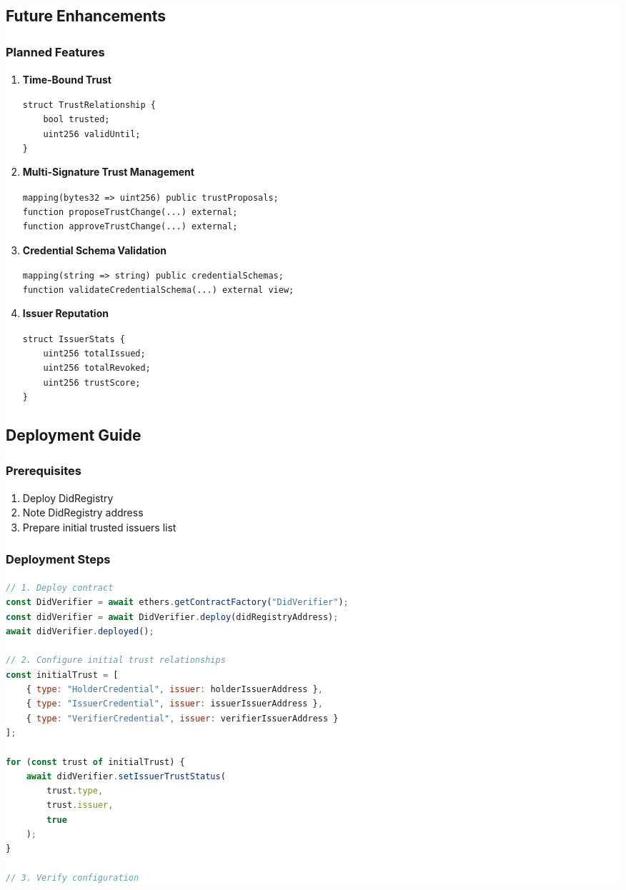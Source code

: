 ## Future Enhancements

### Planned Features

1. **Time-Bound Trust**
   ```solidity
   struct TrustRelationship {
       bool trusted;
       uint256 validUntil;
   }
   ```

2. **Multi-Signature Trust Management**
   ```solidity
   mapping(bytes32 => uint256) public trustProposals;
   function proposeTrustChange(...) external;
   function approveTrustChange(...) external;
   ```

3. **Credential Schema Validation**
   ```solidity
   mapping(string => string) public credentialSchemas;
   function validateCredentialSchema(...) external view;
   ```

4. **Issuer Reputation**
   ```solidity
   struct IssuerStats {
       uint256 totalIssued;
       uint256 totalRevoked;
       uint256 trustScore;
   }
   ```

## Deployment Guide

### Prerequisites

1. Deploy DidRegistry
2. Note DidRegistry address
3. Prepare initial trusted issuers list

### Deployment Steps

```javascript
// 1. Deploy contract
const DidVerifier = await ethers.getContractFactory("DidVerifier");
const didVerifier = await DidVerifier.deploy(didRegistryAddress);
await didVerifier.deployed();

// 2. Configure initial trust relationships
const initialTrust = [
    { type: "HolderCredential", issuer: holderIssuerAddress },
    { type: "IssuerCredential", issuer: issuerIssuerAddress },
    { type: "VerifierCredential", issuer: verifierIssuerAddress }
];

for (const trust of initialTrust) {
    await didVerifier.setIssuerTrustStatus(
        trust.type,
        trust.issuer,
        true
    );
}

// 3. Verify configuration
```